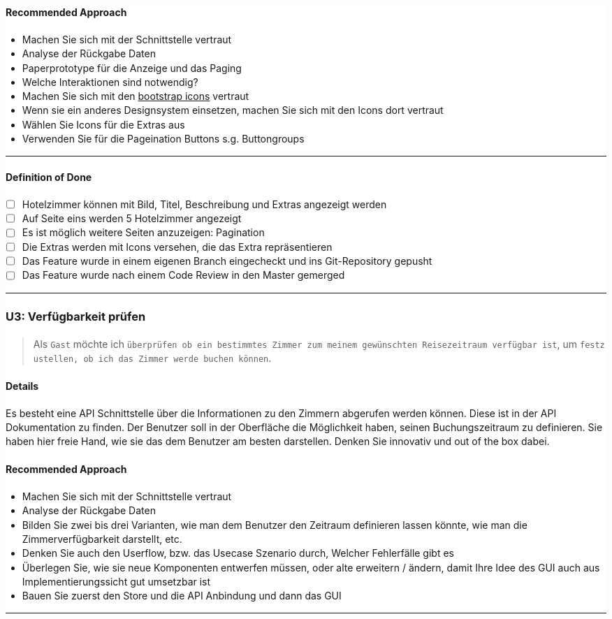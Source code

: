 #### Recommended Approach

- Machen Sie sich mit der Schnittstelle vertraut
- Analyse der Rückgabe Daten
- Paperprototype für die Anzeige und das Paging
- Welche Interaktionen sind notwendig?
- Machen Sie sich mit den [bootstrap icons](https://www.npmjs.com/package/bootstrap-icons-vue) vertraut
- Wenn sie ein anderes Designsystem einsetzen, machen Sie sich mit den Icons dort vertraut
- Wählen Sie Icons für die Extras aus
- Verwenden Sie für die Pageination Buttons s.g. Buttongroups

---
<div style="page-break-after: always;"></div>


#### Definition of Done

- [ ] Hotelzimmer können mit Bild, Titel, Beschreibung und Extras angezeigt werden
- [ ] Auf Seite eins werden 5 Hotelzimmer angezeigt
- [ ] Es ist möglich weitere Seiten anzuzeigen: Pagination
- [ ] Die Extras werden mit Icons versehen, die das Extra repräsentieren
- [ ] Das Feature wurde in einem eigenen Branch eingecheckt und ins Git-Repository gepusht
- [ ] Das Feature wurde nach einem Code Review in den Master gemerged

---
<div style="page-break-after: always;"></div>

### U3: Verfügbarkeit prüfen

> Als `Gast` möchte ich `überprüfen ob ein bestimmtes Zimmer zum meinem gewünschten Reisezeitraum verfügbar ist`, um `festzustellen, ob ich das Zimmer werde buchen können`.

#### Details

Es besteht eine API Schnittstelle über die Informationen zu den Zimmern abgerufen werden können. Diese ist in der API Dokumentation zu finden.
Der Benutzer soll in der Oberfläche die Möglichkeit haben, seinen Buchungszeitraum zu definieren. Sie haben hier freie Hand, wie sie das dem Benutzer am besten darstellen.
Denken Sie innovativ und out of the box dabei.

#### Recommended Approach

- Machen Sie sich mit der Schnittstelle vertraut
- Analyse der Rückgabe Daten
- Bilden Sie zwei bis drei Varianten, wie man dem Benutzer den Zeitraum definieren lassen könnte, wie man die Zimmerverfügbarkeit darstellt, etc.
- Denken Sie auch den Userflow, bzw. das Usecase Szenario durch, Welcher Fehlerfälle gibt es
- Überlegen Sie, wie sie neue Komponenten entwerfen müssen, oder alte erweitern / ändern, damit Ihre Idee des GUI auch aus Implementierungssicht gut umsetzbar ist
- Bauen Sie zuerst den Store und die API Anbindung und dann das GUI

---
<div style="page-break-after: always;"></div>
